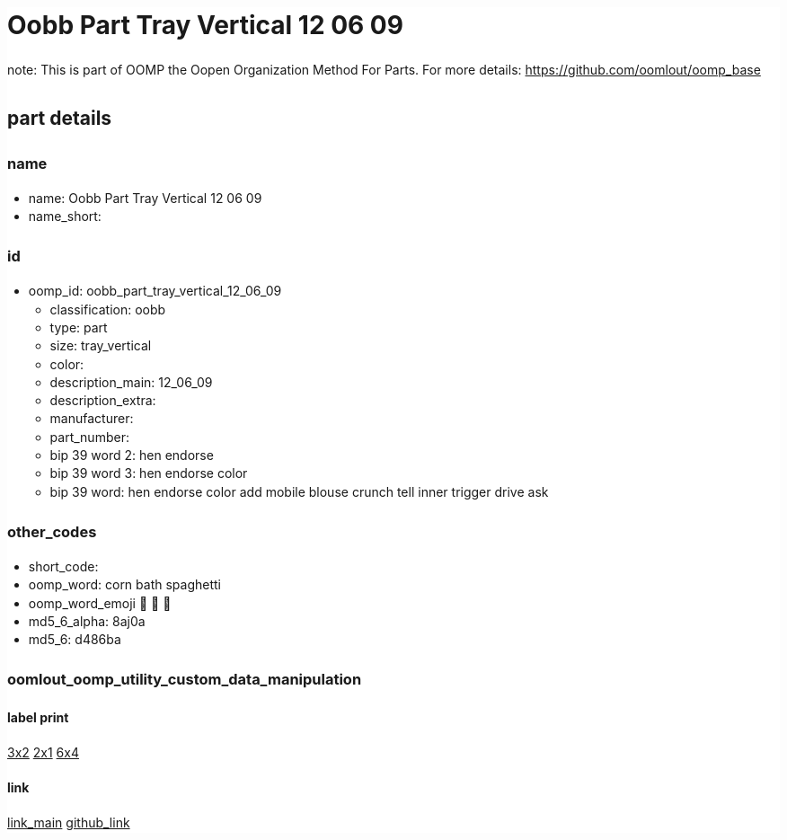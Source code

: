 # Oobb Part Tray Vertical 12 06 09  

note: This is part of OOMP the Oopen Organization Method For Parts. For more details: https://github.com/oomlout/oomp_base

##  part details





### name
* name: Oobb Part Tray Vertical 12 06 09
* name_short: 
### id
* oomp_id: oobb_part_tray_vertical_12_06_09
  * classification: oobb
  * type: part
  * size: tray_vertical
  * color: 
  * description_main: 12_06_09
  * description_extra: 
  * manufacturer: 
  * part_number: 
  * bip 39 word 2: hen endorse
  * bip 39 word 3: hen endorse color
  * bip 39 word: hen endorse color add mobile blouse crunch tell inner trigger drive ask

### other_codes
* short_code: 
* oomp_word: corn bath spaghetti
* oomp_word_emoji :corn: :bath: :spaghetti:
* md5_6_alpha: 8aj0a
* md5_6: d486ba






### oomlout_oomp_utility_custom_data_manipulation
#### label print
[3x2](http://192.168.1.245:1112/?label=oomp%208aj0a)
[2x1](http://192.168.1.242:1112/?label=oomp%208aj0a)
[6x4](http://192.168.1.55:1112/?label=oomp%208aj0a)    

#### link

[link_main](https://github.com/oomlout/oomlout_oomp_current_version_messy/tree/main/parts/oobb_part_tray_vertical_12_06_09) [github_link](https://github.com/oomlout/oomlout_oomp_part_src/tree/main/parts/oobb_part_tray_vertical_12_06_09)                             

